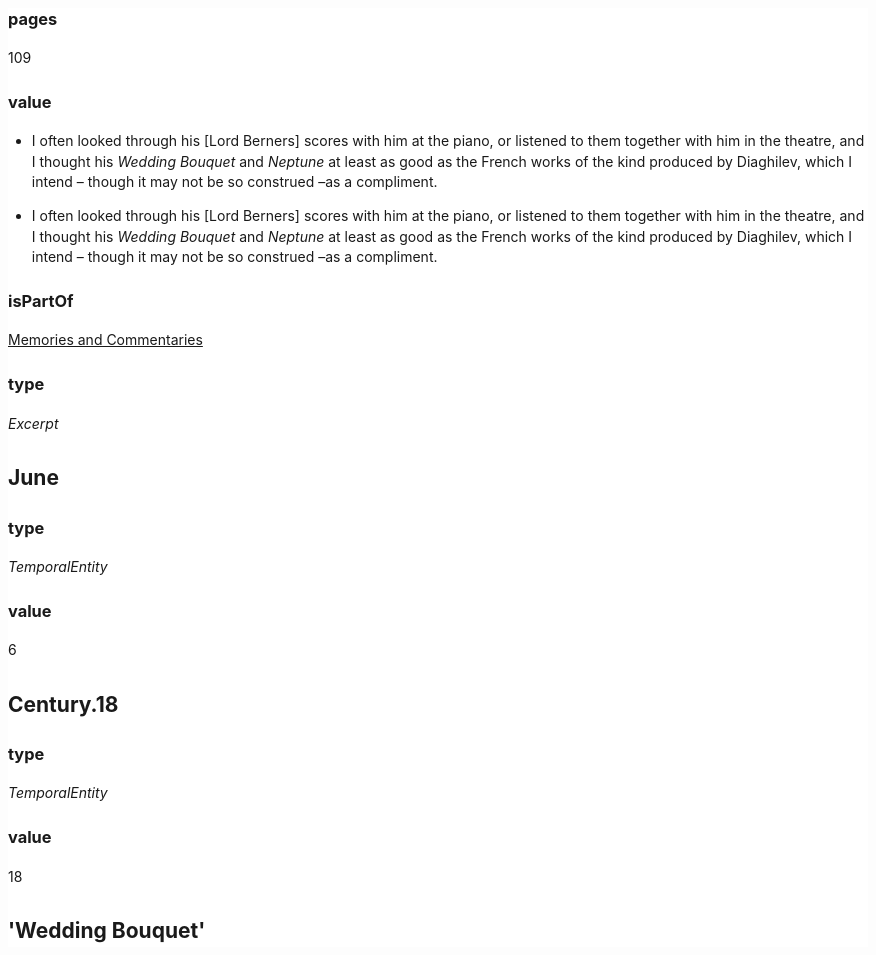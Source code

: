 ### pages


109

### value

 - <p><span lang="EN-GB" style="mso-ansi-language: EN-GB;">I often looked through his [Lord Berners] scores with him at the piano, or listened to them together with him in the theatre, and I thought his <em style="mso-bidi-font-style: normal;">Wedding Bouquet</em> and <em style="mso-bidi-font-style: normal;">Neptune</em> at least as good as the French works of the kind produced by Diaghilev, which I intend &ndash; though it may not be so construed &ndash;as a compliment. </span></p>

 - <p>    <span lang="EN-GB" style="mso-ansi-language: EN-GB;">I often looked through his [Lord Berners] scores with him at the piano, or listened to them together with him in the theatre, and I thought his <em style="mso-bidi-font-style: normal;">Wedding Bouquet</em> and <em style="mso-bidi-font-style: normal;">Neptune</em> at least as good as the French works of the kind produced by Diaghilev, which I intend &ndash; though it may not be so construed &ndash;as a compliment. </span></p>

### isPartOf


[Memories and Commentaries](#Memories-and-Commentaries)

### type


*Excerpt*

## June

### type


*TemporalEntity*

### value


6

## Century.18

### type


*TemporalEntity*

### value


18

## 'Wedding Bouquet'
